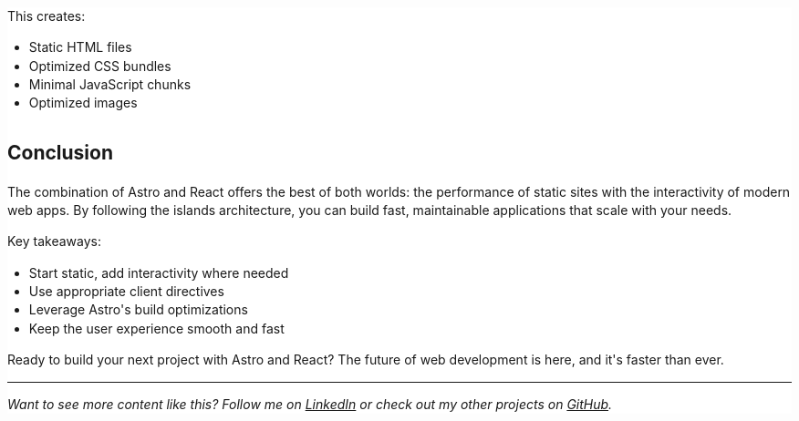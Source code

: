 This creates:
- Static HTML files
- Optimized CSS bundles
- Minimal JavaScript chunks
- Optimized images

## Conclusion

The combination of Astro and React offers the best of both worlds: the performance of static sites with the interactivity of modern web apps. By following the islands architecture, you can build fast, maintainable applications that scale with your needs.

Key takeaways:
- Start static, add interactivity where needed
- Use appropriate client directives
- Leverage Astro's build optimizations
- Keep the user experience smooth and fast

Ready to build your next project with Astro and React? The future of web development is here, and it's faster than ever.

---

*Want to see more content like this? Follow me on [LinkedIn](https://www.linkedin.com/in/abudhahir/) or check out my other projects on [GitHub](https://github.com/abudhahir).*
